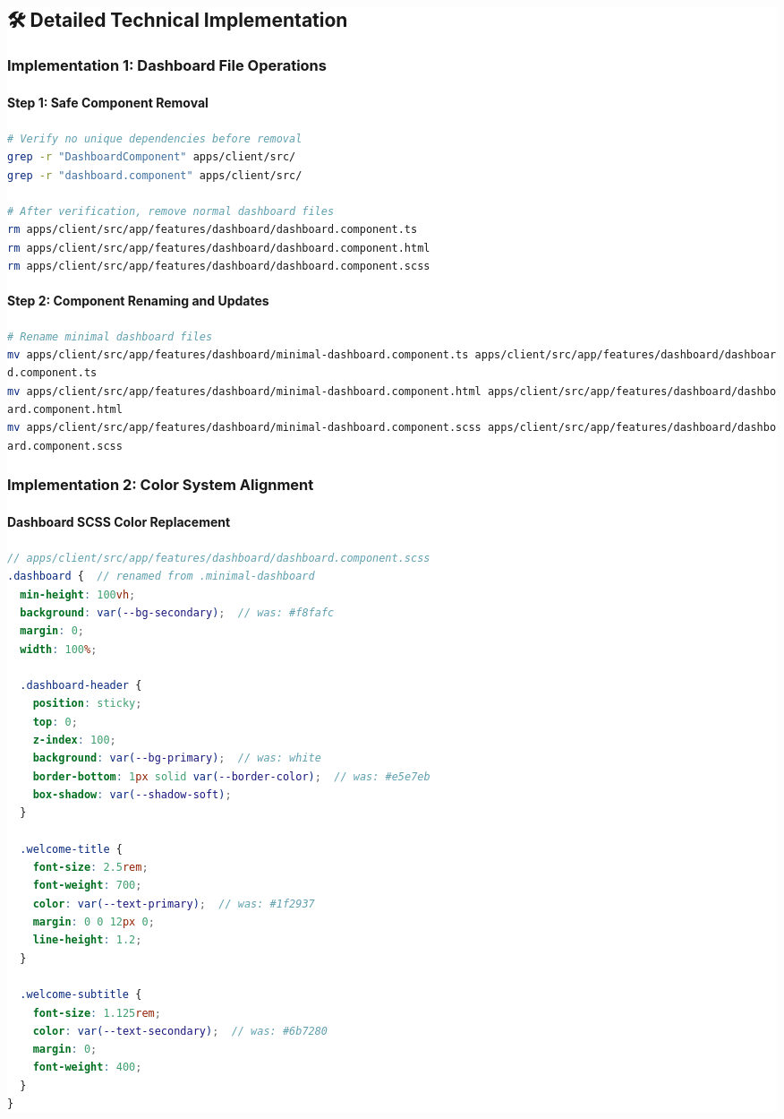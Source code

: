 
## 🛠 Detailed Technical Implementation

### Implementation 1: Dashboard File Operations

#### Step 1: Safe Component Removal
```bash
# Verify no unique dependencies before removal
grep -r "DashboardComponent" apps/client/src/
grep -r "dashboard.component" apps/client/src/

# After verification, remove normal dashboard files
rm apps/client/src/app/features/dashboard/dashboard.component.ts
rm apps/client/src/app/features/dashboard/dashboard.component.html  
rm apps/client/src/app/features/dashboard/dashboard.component.scss
```

#### Step 2: Component Renaming and Updates
```bash
# Rename minimal dashboard files
mv apps/client/src/app/features/dashboard/minimal-dashboard.component.ts apps/client/src/app/features/dashboard/dashboard.component.ts
mv apps/client/src/app/features/dashboard/minimal-dashboard.component.html apps/client/src/app/features/dashboard/dashboard.component.html
mv apps/client/src/app/features/dashboard/minimal-dashboard.component.scss apps/client/src/app/features/dashboard/dashboard.component.scss
```

### Implementation 2: Color System Alignment

#### Dashboard SCSS Color Replacement
```scss
// apps/client/src/app/features/dashboard/dashboard.component.scss
.dashboard {  // renamed from .minimal-dashboard
  min-height: 100vh;
  background: var(--bg-secondary);  // was: #f8fafc
  margin: 0;
  width: 100%;

  .dashboard-header {
    position: sticky;
    top: 0;
    z-index: 100;
    background: var(--bg-primary);  // was: white
    border-bottom: 1px solid var(--border-color);  // was: #e5e7eb
    box-shadow: var(--shadow-soft);
  }

  .welcome-title {
    font-size: 2.5rem;
    font-weight: 700;
    color: var(--text-primary);  // was: #1f2937
    margin: 0 0 12px 0;
    line-height: 1.2;
  }

  .welcome-subtitle {
    font-size: 1.125rem;
    color: var(--text-secondary);  // was: #6b7280
    margin: 0;
    font-weight: 400;
  }
}
```